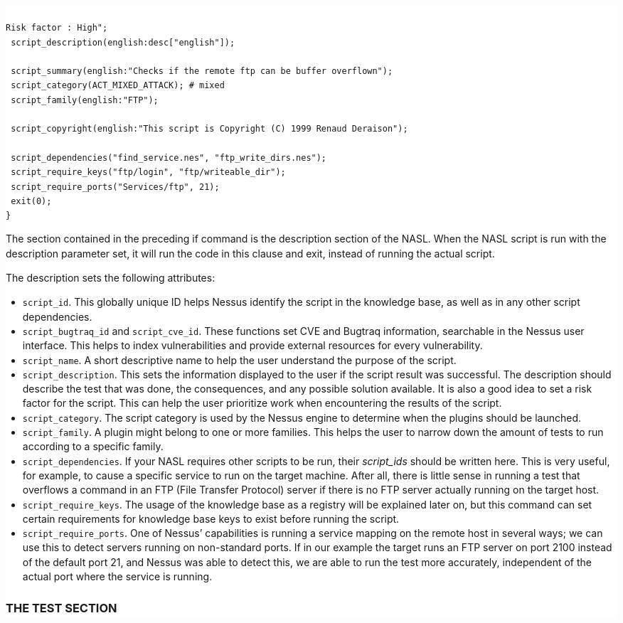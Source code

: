 ```NASL

Risk factor : High";
 script_description(english:desc["english"]);

 script_summary(english:"Checks if the remote ftp can be buffer overflown");
 script_category(ACT_MIXED_ATTACK); # mixed
 script_family(english:"FTP");

 script_copyright(english:"This script is Copyright (C) 1999 Renaud Deraison");

 script_dependencies("find_service.nes", "ftp_write_dirs.nes");
 script_require_keys("ftp/login", "ftp/writeable_dir");
 script_require_ports("Services/ftp", 21);
 exit(0);
}
```

The section contained in the preceding if command is the description section of the NASL. When the NASL script is run with the description parameter set, it will run the code in this clause and exit, instead of running the actual script.

The description sets the following attributes:

- `script_id`. This globally unique ID helps Nessus identify the script in the knowledge base, as well as in any other script dependencies.
- `script_bugtraq_id` and `script_cve_id`. These functions set CVE and Bugtraq information, searchable in the Nessus user interface. This helps to index vulnerabilities and provide external resources for every vulnerability.
- `script_name`. A short descriptive name to help the user understand the purpose of the script.
- `script_description`. This sets the information displayed to the user if the script result was successful. The description should describe the test that was done, the consequences, and any possible solution available. It is also a good idea to set a risk factor for the script. This can help the user prioritize work when encountering the results of the script.
- `script_category`. The script category is used by the Nessus engine to determine when the plugins should be launched.
- `script_family`. A plugin might belong to one or more families. This helps the user to narrow down the amount of tests to run according to a specific family.
- `script_dependencies`. If your NASL requires other scripts to be run, their *script_ids* should be written here. This is very useful, for example, to cause a specific service to run on the target machine. After all, there is little sense in running a test that overflows a command in an FTP (File Transfer Protocol) server if there is no FTP server actually running on the target host.
- `script_require_keys`. The usage of the knowledge base as a registry will be explained later on, but this command can set certain requirements for knowledge base keys to exist before running the script.
- `script_require_ports`. One of Nessus’ capabilities is running a service mapping on the remote host in several ways; we can use this to detect servers running on non-standard ports. If in our example the target runs an FTP server on port 2100 instead of the default port 21, and Nessus was able to detect this, we are able to run the test more accurately, independent of the actual port where the service is running.

### THE TEST SECTION
